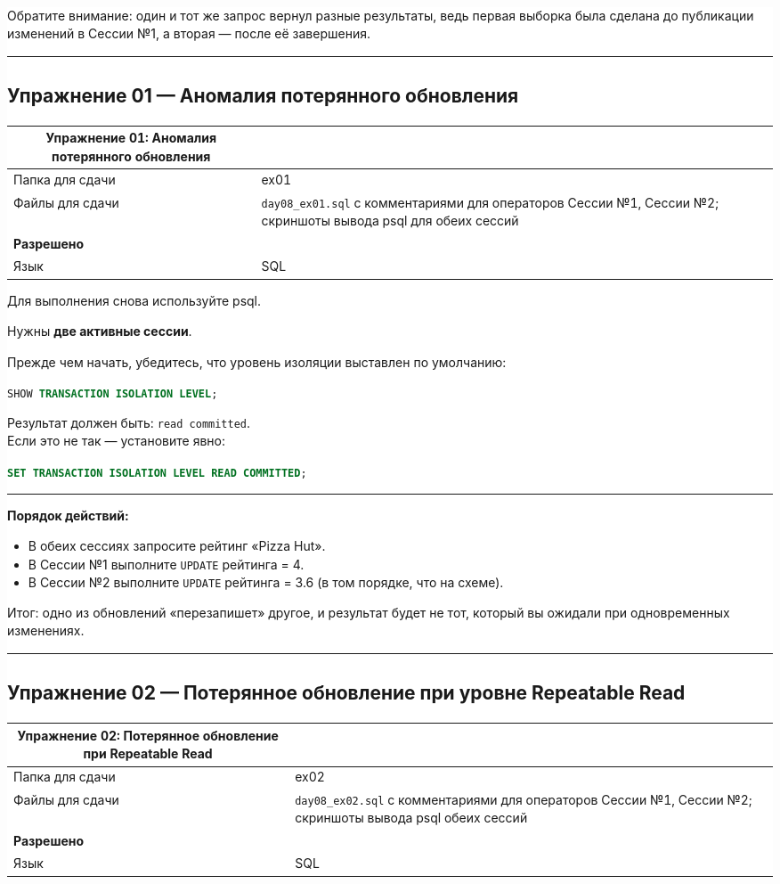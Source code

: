 Обратите внимание: один и тот же запрос вернул разные результаты, ведь первая выборка была сделана до публикации изменений в Сессии №1, а вторая — после её завершения.  

---

## Упражнение 01 — Аномалия потерянного обновления

| Упражнение 01: Аномалия потерянного обновления |                                                                                                              |
| ---------------------------------------------- | ------------------------------------------------------------------------------------------------------------ |
| Папка для сдачи                                | ex01                                                                                                         |
| Файлы для сдачи                                | `day08_ex01.sql` с комментариями для операторов Сессии №1, Сессии №2; скриншоты вывода psql для обеих сессий |
| **Разрешено**                                  |                                                                                                              |
| Язык                                           | SQL                                                                                                          |

Для выполнения снова используйте psql.  

Нужны **две активные сессии**.  

Прежде чем начать, убедитесь, что уровень изоляции выставлен по умолчанию:  

```sql
SHOW TRANSACTION ISOLATION LEVEL;
```

Результат должен быть: `read committed`.  
Если это не так — установите явно:  

```sql
SET TRANSACTION ISOLATION LEVEL READ COMMITTED;
```

---



**Порядок действий:**  

- В обеих сессиях запросите рейтинг «Pizza Hut».  
- В Сессии №1 выполните `UPDATE` рейтинга = 4.  
- В Сессии №2 выполните `UPDATE` рейтинга = 3.6 (в том порядке, что на схеме).  

Итог: одно из обновлений «перезапишет» другое, и результат будет не тот, который вы ожидали при одновременных изменениях.  

---

## Упражнение 02 — Потерянное обновление при уровне Repeatable Read

| Упражнение 02: Потерянное обновление при Repeatable Read |                                                                                                          |
| -------------------------------------------------------- | -------------------------------------------------------------------------------------------------------- |
| Папка для сдачи                                          | ex02                                                                                                     |
| Файлы для сдачи                                          | `day08_ex02.sql` с комментариями для операторов Сессии №1, Сессии №2; скриншоты вывода psql обеих сессий |
| **Разрешено**                                            |                                                                                                          |
| Язык                                                     | SQL                                                                                                      |
